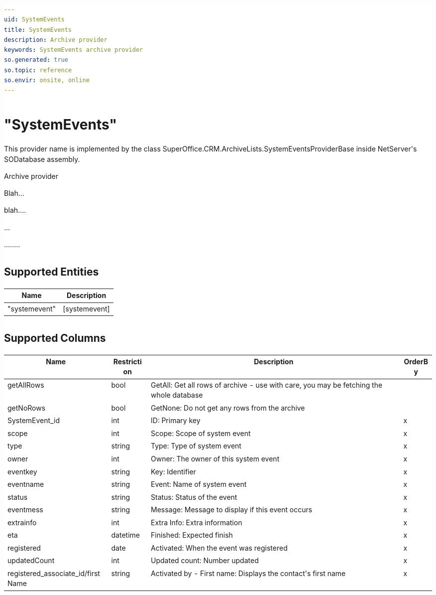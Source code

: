 ```yaml
---
uid: SystemEvents
title: SystemEvents
description: Archive provider
keywords: SystemEvents archive provider
so.generated: true
so.topic: reference
so.envir: onsite, online
---
```


# "SystemEvents"

This provider name is implemented by the class <see cref="T:SuperOffice.CRM.ArchiveLists.SystemEventsProviderBase">SuperOffice.CRM.ArchiveLists.SystemEventsProviderBase</see> inside NetServer's SODatabase assembly.

Archive provider

Blah...


blah....


...


........

## Supported Entities
| Name | Description |
| ---- | ----- |
|"systemevent"|[systemevent]|

## Supported Columns
| Name | Restriction | Description | OrderBy
| ---- | ----- | ------- | ------ |
|getAllRows|bool|GetAll: Get all rows of archive - use with care, you may be fetching the whole database|  |
|getNoRows|bool|GetNone: Do not get any rows from the archive|  |
|SystemEvent\_id|int|ID: Primary key| x |
|scope|int|Scope: Scope of system event| x |
|type|string|Type: Type of system event| x |
|owner|int|Owner: The owner of this system event| x |
|eventkey|string|Key: Identifier| x |
|eventname|string|Event: Name of system event| x |
|status|string|Status: Status of the event| x |
|eventmess|string|Message: Message to display if this event occurs| x |
|extrainfo|int|Extra Info: Extra information| x |
|eta|datetime|Finished: Expected finish| x |
|registered|date|Activated: When the event was registered| x |
|updatedCount|int|Updated count: Number updated| x |
|registered\_associate\_id/firstName|string|Activated by - First name: Displays the contact's first name| x |